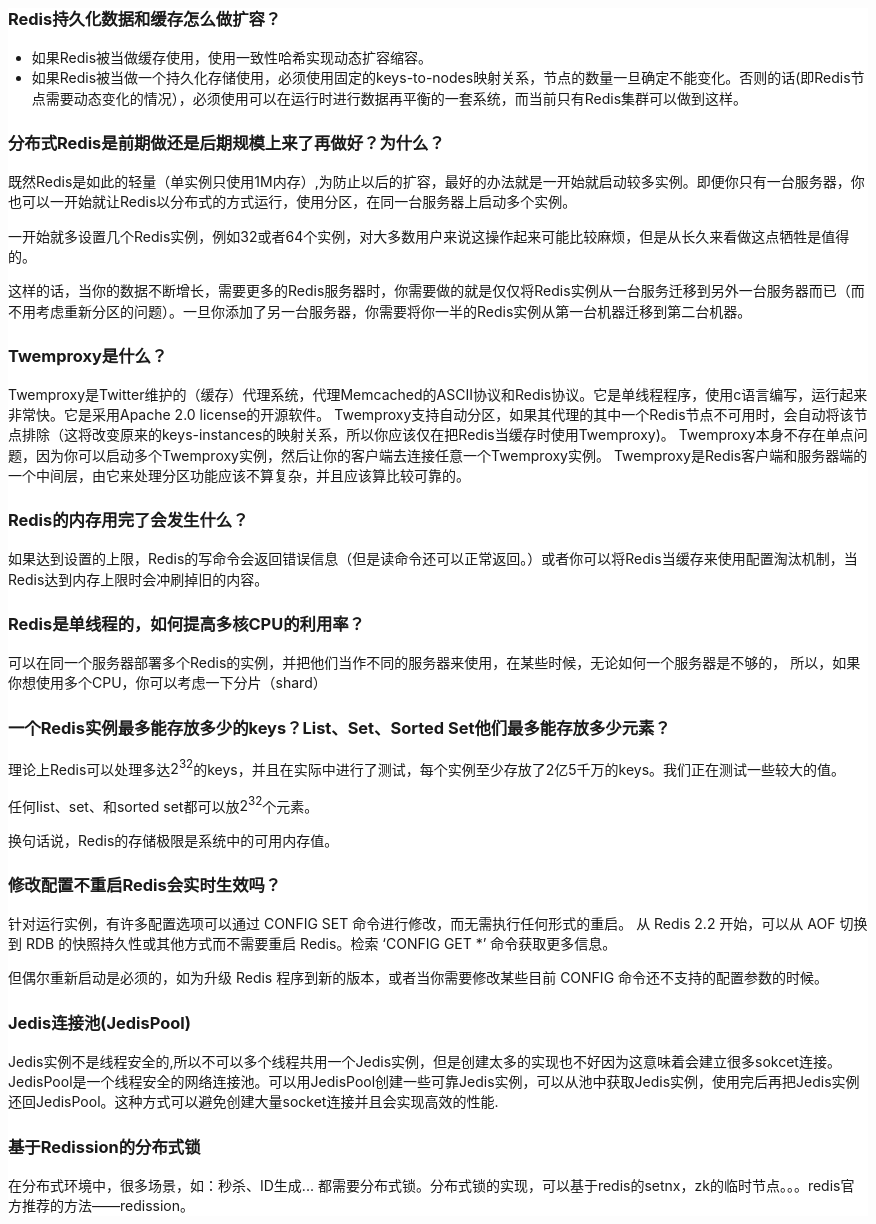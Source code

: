 ### Redis持久化数据和缓存怎么做扩容？

- 如果Redis被当做缓存使用，使用一致性哈希实现动态扩容缩容。
- 如果Redis被当做一个持久化存储使用，必须使用固定的keys-to-nodes映射关系，节点的数量一旦确定不能变化。否则的话(即Redis节点需要动态变化的情况），必须使用可以在运行时进行数据再平衡的一套系统，而当前只有Redis集群可以做到这样。

### 分布式Redis是前期做还是后期规模上来了再做好？为什么？

既然Redis是如此的轻量（单实例只使用1M内存）,为防止以后的扩容，最好的办法就是一开始就启动较多实例。即便你只有一台服务器，你也可以一开始就让Redis以分布式的方式运行，使用分区，在同一台服务器上启动多个实例。

一开始就多设置几个Redis实例，例如32或者64个实例，对大多数用户来说这操作起来可能比较麻烦，但是从长久来看做这点牺牲是值得的。

这样的话，当你的数据不断增长，需要更多的Redis服务器时，你需要做的就是仅仅将Redis实例从一台服务迁移到另外一台服务器而已（而不用考虑重新分区的问题）。一旦你添加了另一台服务器，你需要将你一半的Redis实例从第一台机器迁移到第二台机器。

### Twemproxy是什么？

Twemproxy是Twitter维护的（缓存）代理系统，代理Memcached的ASCII协议和Redis协议。它是单线程程序，使用c语言编写，运行起来非常快。它是采用Apache 2.0 license的开源软件。 Twemproxy支持自动分区，如果其代理的其中一个Redis节点不可用时，会自动将该节点排除（这将改变原来的keys-instances的映射关系，所以你应该仅在把Redis当缓存时使用Twemproxy)。 Twemproxy本身不存在单点问题，因为你可以启动多个Twemproxy实例，然后让你的客户端去连接任意一个Twemproxy实例。 Twemproxy是Redis客户端和服务器端的一个中间层，由它来处理分区功能应该不算复杂，并且应该算比较可靠的。

### Redis的内存用完了会发生什么？

如果达到设置的上限，Redis的写命令会返回错误信息（但是读命令还可以正常返回。）或者你可以将Redis当缓存来使用配置淘汰机制，当Redis达到内存上限时会冲刷掉旧的内容。

### Redis是单线程的，如何提高多核CPU的利用率？

可以在同一个服务器部署多个Redis的实例，并把他们当作不同的服务器来使用，在某些时候，无论如何一个服务器是不够的， 所以，如果你想使用多个CPU，你可以考虑一下分片（shard）

### 一个Redis实例最多能存放多少的keys？List、Set、Sorted Set他们最多能存放多少元素？

理论上Redis可以处理多达$2^{32}$的keys，并且在实际中进行了测试，每个实例至少存放了2亿5千万的keys。我们正在测试一些较大的值。

任何list、set、和sorted set都可以放$2^{32}$个元素。

换句话说，Redis的存储极限是系统中的可用内存值。

### 修改配置不重启Redis会实时生效吗？

针对运行实例，有许多配置选项可以通过 CONFIG SET 命令进行修改，而无需执行任何形式的重启。 从 Redis 2.2 开始，可以从 AOF 切换到 RDB 的快照持久性或其他方式而不需要重启 Redis。检索 ‘CONFIG GET *’ 命令获取更多信息。

但偶尔重新启动是必须的，如为升级 Redis 程序到新的版本，或者当你需要修改某些目前 CONFIG 命令还不支持的配置参数的时候。

### Jedis连接池(JedisPool)

Jedis实例不是线程安全的,所以不可以多个线程共用一个Jedis实例，但是创建太多的实现也不好因为这意味着会建立很多sokcet连接。  JedisPool是一个线程安全的网络连接池。可以用JedisPool创建一些可靠Jedis实例，可以从池中获取Jedis实例，使用完后再把Jedis实例还回JedisPool。这种方式可以避免创建大量socket连接并且会实现高效的性能. 



### 基于Redission的分布式锁

在分布式环境中，很多场景，如：秒杀、ID生成... 都需要分布式锁。分布式锁的实现，可以基于redis的setnx，zk的临时节点。。。redis官方推荐的方法——redission。

